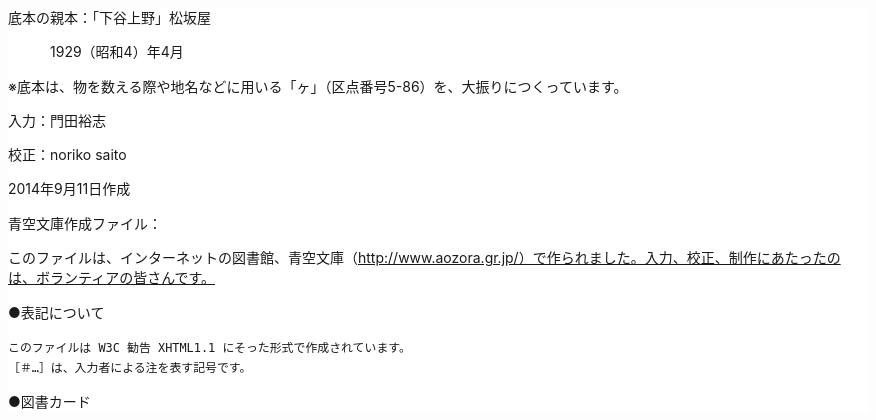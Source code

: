 底本の親本：「下谷上野」松坂屋

　　　1929（昭和4）年4月

※底本は、物を数える際や地名などに用いる「ヶ」（区点番号5-86）を、大振りにつくっています。

入力：門田裕志

校正：noriko saito

2014年9月11日作成

青空文庫作成ファイル：

このファイルは、インターネットの図書館、青空文庫（http://www.aozora.gr.jp/）で作られました。入力、校正、制作にあたったのは、ボランティアの皆さんです。











●表記について


	このファイルは W3C 勧告 XHTML1.1 にそった形式で作成されています。
	［＃…］は、入力者による注を表す記号です。







●図書カード
